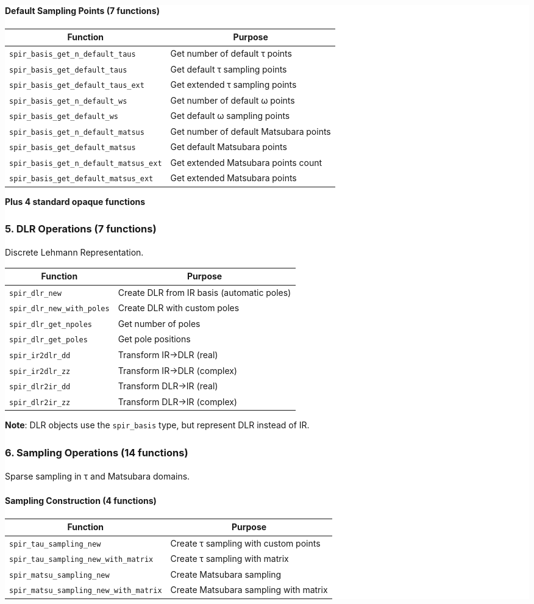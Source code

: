 #### Default Sampling Points (7 functions)

| Function | Purpose |
|----------|---------|
| `spir_basis_get_n_default_taus` | Get number of default τ points |
| `spir_basis_get_default_taus` | Get default τ sampling points |
| `spir_basis_get_default_taus_ext` | Get extended τ sampling points |
| `spir_basis_get_n_default_ws` | Get number of default ω points |
| `spir_basis_get_default_ws` | Get default ω sampling points |
| `spir_basis_get_n_default_matsus` | Get number of default Matsubara points |
| `spir_basis_get_default_matsus` | Get default Matsubara points |
| `spir_basis_get_n_default_matsus_ext` | Get extended Matsubara points count |
| `spir_basis_get_default_matsus_ext` | Get extended Matsubara points |

**Plus 4 standard opaque functions**

### 5. DLR Operations (7 functions)

Discrete Lehmann Representation.

| Function | Purpose |
|----------|---------|
| `spir_dlr_new` | Create DLR from IR basis (automatic poles) |
| `spir_dlr_new_with_poles` | Create DLR with custom poles |
| `spir_dlr_get_npoles` | Get number of poles |
| `spir_dlr_get_poles` | Get pole positions |
| `spir_ir2dlr_dd` | Transform IR→DLR (real) |
| `spir_ir2dlr_zz` | Transform IR→DLR (complex) |
| `spir_dlr2ir_dd` | Transform DLR→IR (real) |
| `spir_dlr2ir_zz` | Transform DLR→IR (complex) |

**Note**: DLR objects use the `spir_basis` type, but represent DLR instead of IR.

### 6. Sampling Operations (14 functions)

Sparse sampling in τ and Matsubara domains.

#### Sampling Construction (4 functions)

| Function | Purpose |
|----------|---------|
| `spir_tau_sampling_new` | Create τ sampling with custom points |
| `spir_tau_sampling_new_with_matrix` | Create τ sampling with matrix |
| `spir_matsu_sampling_new` | Create Matsubara sampling |
| `spir_matsu_sampling_new_with_matrix` | Create Matsubara sampling with matrix |
